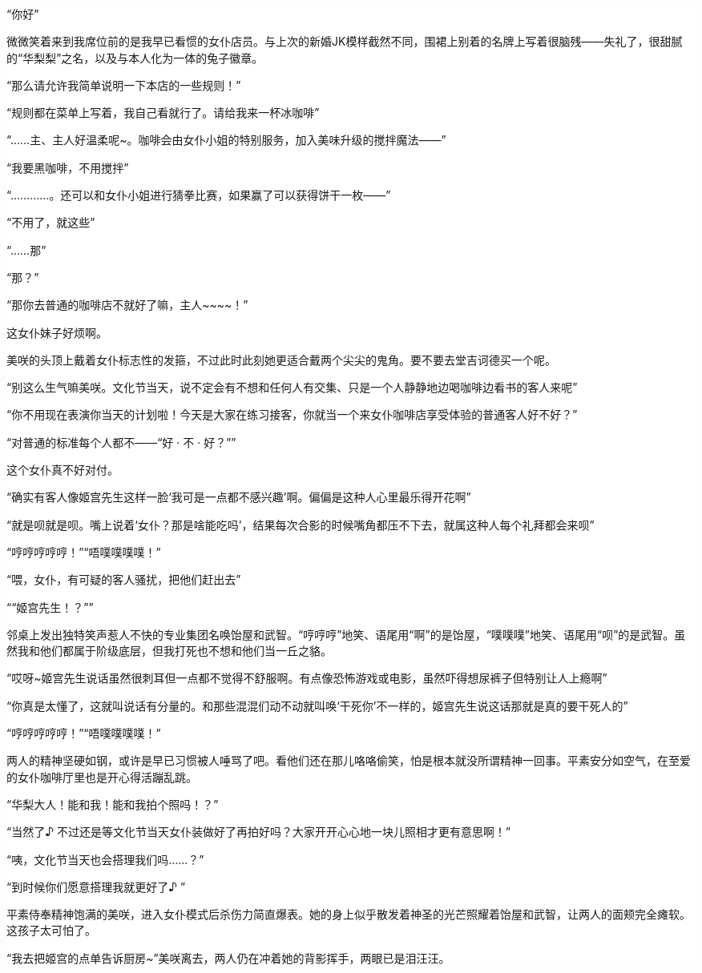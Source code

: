 “你好”

微微笑着来到我席位前的是我早已看惯的女仆店员。与上次的新婚JK模样截然不同，围裙上别着的名牌上写着很脑残——失礼了，很甜腻的“华梨梨”之名，以及与本人化为一体的兔子徽章。

“那么请允许我简单说明一下本店的一些规则！”

“规则都在菜单上写着，我自己看就行了。请给我来一杯冰咖啡”

“……主、主人好温柔呢~。咖啡会由女仆小姐的特别服务，加入美味升级的搅拌魔法——”

“我要黑咖啡，不用搅拌”

“…………。还可以和女仆小姐进行猜拳比赛，如果赢了可以获得饼干一枚——”

“不用了，就这些”

“……那”

“那？”

“那你去普通的咖啡店不就好了嘛，主人~~~~！”

这女仆妹子好烦啊。

美咲的头顶上戴着女仆标志性的发箍，不过此时此刻她更适合戴两个尖尖的鬼角。要不要去堂吉诃德买一个呢。

“别这么生气嘛美咲。文化节当天，说不定会有不想和任何人有交集、只是一个人静静地边喝咖啡边看书的客人来呢”

“你不用现在表演你当天的计划啦！今天是大家在练习接客，你就当一个来女仆咖啡店享受体验的普通客人好不好？”

“对普通的标准每个人都不——“好 · 不 · 好？””

这个女仆真不好对付。

“确实有客人像姬宫先生这样一脸‘我可是一点都不感兴趣’啊。偏偏是这种人心里最乐得开花啊”

“就是呗就是呗。嘴上说着‘女仆？那是啥能吃吗’，结果每次合影的时候嘴角都压不下去，就属这种人每个礼拜都会来呗”

“哼哼哼哼哼！”“唔噗噗噗噗！”

“喂，女仆，有可疑的客人骚扰，把他们赶出去”

““姬宫先生！？””

邻桌上发出独特笑声惹人不快的专业集团名唤饴屋和武智。“哼哼哼”地笑、语尾用“啊”的是饴屋，“噗噗噗”地笑、语尾用“呗”的是武智。虽然我和他们都属于阶级底层，但我打死也不想和他们当一丘之貉。

“哎呀~姬宫先生说话虽然很刺耳但一点都不觉得不舒服啊。有点像恐怖游戏或电影，虽然吓得想尿裤子但特别让人上瘾啊”

“你真是太懂了，这就叫说话有分量的。和那些混混们动不动就叫唤‘干死你’不一样的，姬宫先生说这话那就是真的要干死人的”

“哼哼哼哼哼！”“唔噗噗噗噗！”

两人的精神坚硬如钢，或许是早已习惯被人唾骂了吧。看他们还在那儿咯咯偷笑，怕是根本就没所谓精神一回事。平素安分如空气，在至爱的女仆咖啡厅里也是开心得活蹦乱跳。

“华梨大人！能和我！能和我拍个照吗！？”

“当然了♪ 不过还是等文化节当天女仆装做好了再拍好吗？大家开开心心地一块儿照相才更有意思啊！”

“咦，文化节当天也会搭理我们吗……？”

“到时候你们愿意搭理我就更好了♪ ”

平素侍奉精神饱满的美咲，进入女仆模式后杀伤力简直爆表。她的身上似乎散发着神圣的光芒照耀着饴屋和武智，让两人的面颊完全瘫软。这孩子太可怕了。

“我去把姬宫的点单告诉厨房~”美咲离去，两人仍在冲着她的背影挥手，两眼已是泪汪汪。
